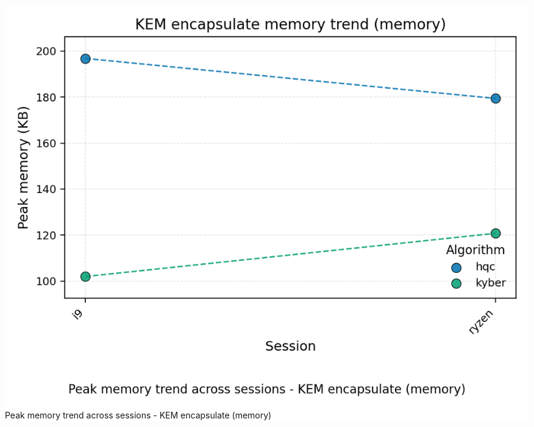 ![cat-5/trend_memory_memory_kem_encapsulate.png](cat-5/trend_memory_memory_kem_encapsulate.png)

Peak memory trend across sessions - KEM encapsulate (memory)
